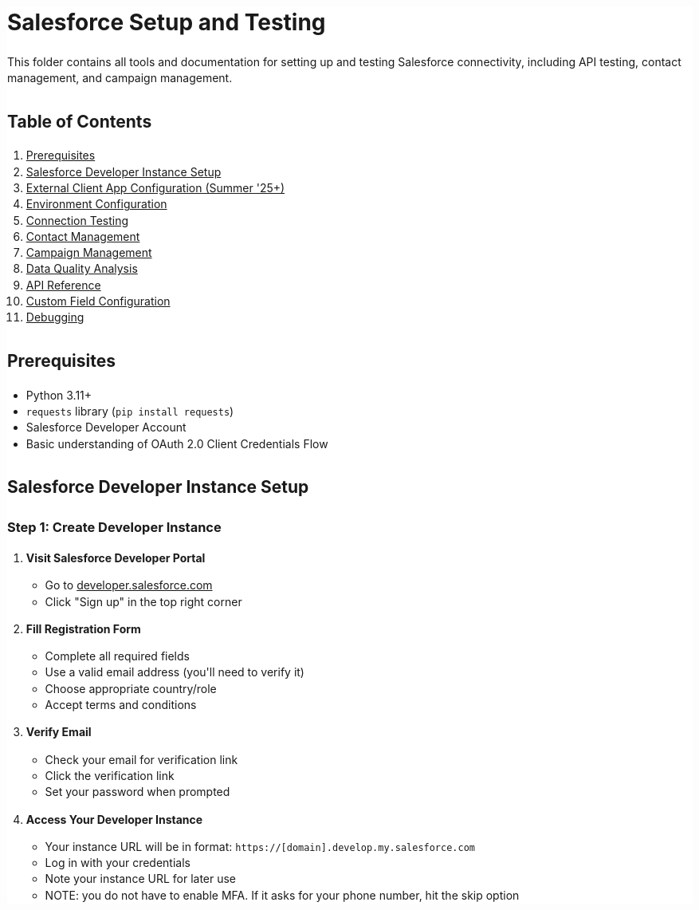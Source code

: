 # Salesforce Setup and Testing

This folder contains all tools and documentation for setting up and testing Salesforce connectivity, including API testing, contact management, and campaign management.

## Table of Contents

1. [Prerequisites](#prerequisites)
2. [Salesforce Developer Instance Setup](#salesforce-developer-instance-setup)
3. [External Client App Configuration (Summer '25+)](#external-client-app-configuration-summer-25)
4. [Environment Configuration](#environment-configuration)
5. [Connection Testing](#connection-testing)
6. [Contact Management](#contact-management)
7. [Campaign Management](#campaign-management)
8. [Data Quality Analysis](#data-quality-analysis)
9. [API Reference](#api-reference)
10. [Custom Field Configuration](#custom-field-configuration)
11. [Debugging](#debugging)

## Prerequisites

- Python 3.11+
- `requests` library (`pip install requests`)
- Salesforce Developer Account
- Basic understanding of OAuth 2.0 Client Credentials Flow

## Salesforce Developer Instance Setup

### Step 1: Create Developer Instance

1. **Visit Salesforce Developer Portal**
   - Go to [developer.salesforce.com](https://developer.salesforce.com)
   - Click "Sign up" in the top right corner

2. **Fill Registration Form**
   - Complete all required fields
   - Use a valid email address (you'll need to verify it)
   - Choose appropriate country/role
   - Accept terms and conditions

3. **Verify Email**
   - Check your email for verification link
   - Click the verification link
   - Set your password when prompted

4. **Access Your Developer Instance**
   - Your instance URL will be in format: `https://[domain].develop.my.salesforce.com`
   - Log in with your credentials
   - Note your instance URL for later use
   - NOTE: you do not have to enable MFA.  If it asks for your phone number, hit the skip option
